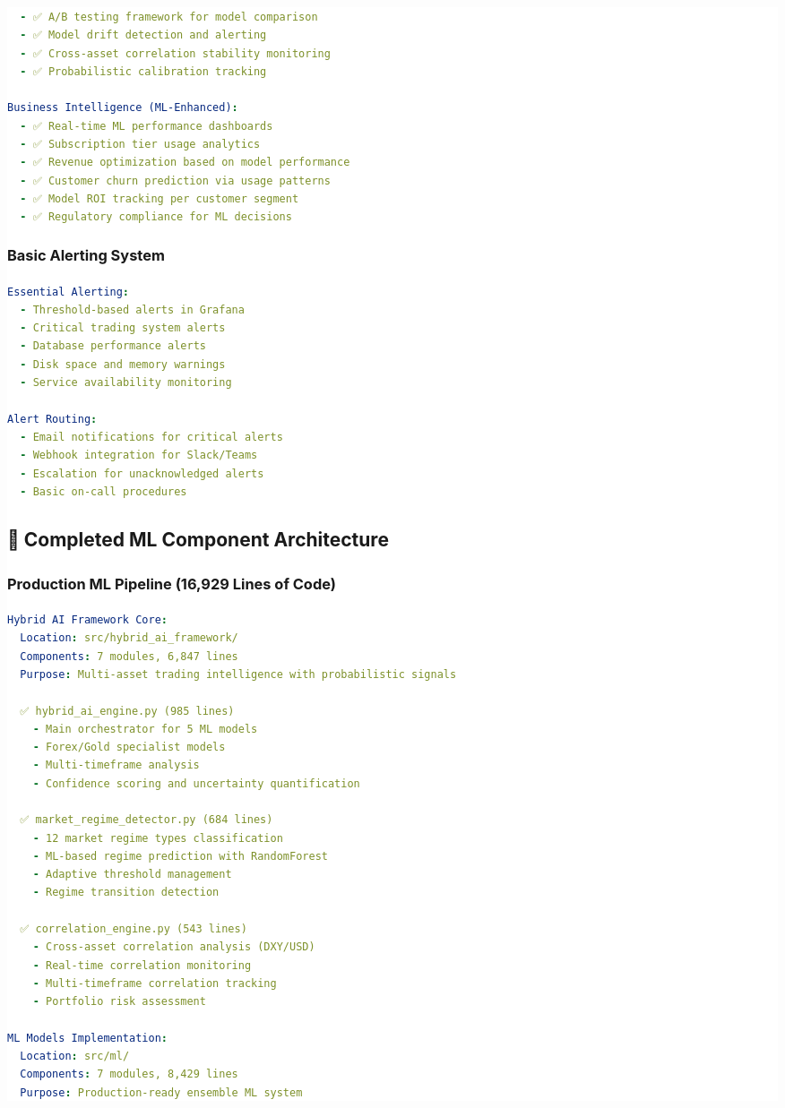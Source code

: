 ```yaml
  - ✅ A/B testing framework for model comparison
  - ✅ Model drift detection and alerting
  - ✅ Cross-asset correlation stability monitoring
  - ✅ Probabilistic calibration tracking

Business Intelligence (ML-Enhanced):
  - ✅ Real-time ML performance dashboards
  - ✅ Subscription tier usage analytics
  - ✅ Revenue optimization based on model performance
  - ✅ Customer churn prediction via usage patterns
  - ✅ Model ROI tracking per customer segment
  - ✅ Regulatory compliance for ML decisions
```

### **Basic Alerting System**
```yaml
Essential Alerting:
  - Threshold-based alerts in Grafana
  - Critical trading system alerts
  - Database performance alerts
  - Disk space and memory warnings
  - Service availability monitoring

Alert Routing:
  - Email notifications for critical alerts
  - Webhook integration for Slack/Teams
  - Escalation for unacknowledged alerts
  - Basic on-call procedures
```

## 🧠 **Completed ML Component Architecture**

### **Production ML Pipeline (16,929 Lines of Code)**
```yaml
Hybrid AI Framework Core:
  Location: src/hybrid_ai_framework/
  Components: 7 modules, 6,847 lines
  Purpose: Multi-asset trading intelligence with probabilistic signals

  ✅ hybrid_ai_engine.py (985 lines)
    - Main orchestrator for 5 ML models
    - Forex/Gold specialist models
    - Multi-timeframe analysis
    - Confidence scoring and uncertainty quantification

  ✅ market_regime_detector.py (684 lines)
    - 12 market regime types classification
    - ML-based regime prediction with RandomForest
    - Adaptive threshold management
    - Regime transition detection

  ✅ correlation_engine.py (543 lines)
    - Cross-asset correlation analysis (DXY/USD)
    - Real-time correlation monitoring
    - Multi-timeframe correlation tracking
    - Portfolio risk assessment

ML Models Implementation:
  Location: src/ml/
  Components: 7 modules, 8,429 lines
  Purpose: Production-ready ensemble ML system

```